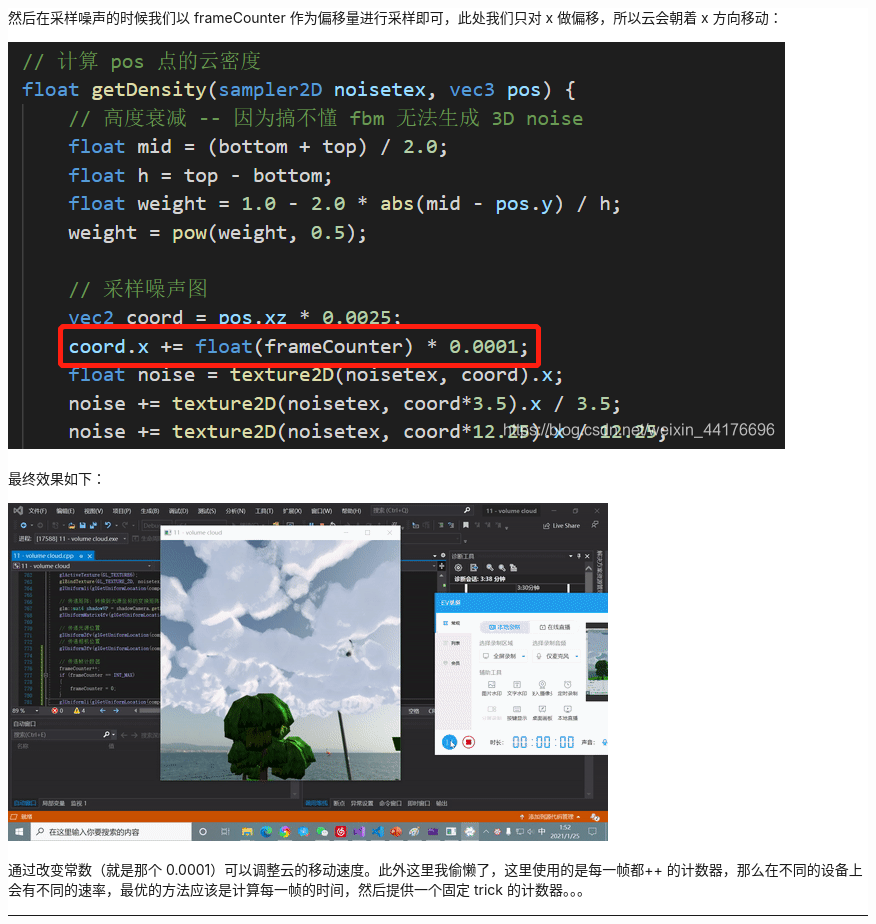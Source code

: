 然后在采样噪声的时候我们以 frameCounter 作为偏移量进行采样即可，此处我们只对 x 做偏移，所以云会朝着 x 方向移动：



![](i/20210125015619232.png)

 最终效果如下：



![](i/20210125015356621.gif)

 通过改变常数（就是那个
    0.0001）可以调整云的移动速度。此外这里我偷懒了，这里使用的是每一帧都++ 的计数器，那么在不同的设备上会有不同的速率，最优的方法应该是计算每一帧的时间，然后提供一个固定 trick 的计数器。。。

<hr>
